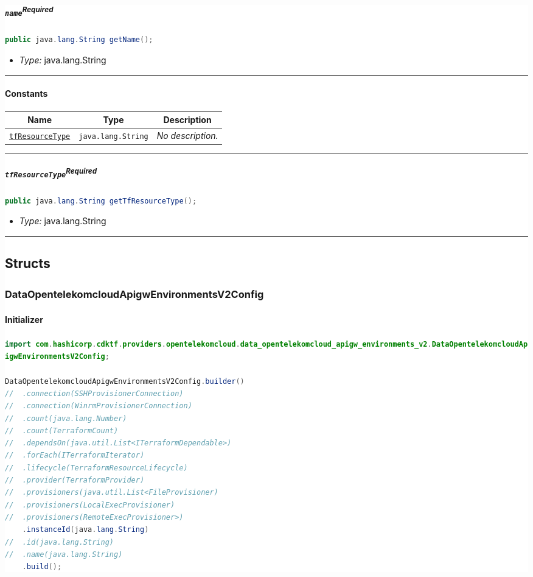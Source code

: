 ##### `name`<sup>Required</sup> <a name="name" id="@cdktf/provider-opentelekomcloud.dataOpentelekomcloudApigwEnvironmentsV2.DataOpentelekomcloudApigwEnvironmentsV2.property.name"></a>

```java
public java.lang.String getName();
```

- *Type:* java.lang.String

---

#### Constants <a name="Constants" id="Constants"></a>

| **Name** | **Type** | **Description** |
| --- | --- | --- |
| <code><a href="#@cdktf/provider-opentelekomcloud.dataOpentelekomcloudApigwEnvironmentsV2.DataOpentelekomcloudApigwEnvironmentsV2.property.tfResourceType">tfResourceType</a></code> | <code>java.lang.String</code> | *No description.* |

---

##### `tfResourceType`<sup>Required</sup> <a name="tfResourceType" id="@cdktf/provider-opentelekomcloud.dataOpentelekomcloudApigwEnvironmentsV2.DataOpentelekomcloudApigwEnvironmentsV2.property.tfResourceType"></a>

```java
public java.lang.String getTfResourceType();
```

- *Type:* java.lang.String

---

## Structs <a name="Structs" id="Structs"></a>

### DataOpentelekomcloudApigwEnvironmentsV2Config <a name="DataOpentelekomcloudApigwEnvironmentsV2Config" id="@cdktf/provider-opentelekomcloud.dataOpentelekomcloudApigwEnvironmentsV2.DataOpentelekomcloudApigwEnvironmentsV2Config"></a>

#### Initializer <a name="Initializer" id="@cdktf/provider-opentelekomcloud.dataOpentelekomcloudApigwEnvironmentsV2.DataOpentelekomcloudApigwEnvironmentsV2Config.Initializer"></a>

```java
import com.hashicorp.cdktf.providers.opentelekomcloud.data_opentelekomcloud_apigw_environments_v2.DataOpentelekomcloudApigwEnvironmentsV2Config;

DataOpentelekomcloudApigwEnvironmentsV2Config.builder()
//  .connection(SSHProvisionerConnection)
//  .connection(WinrmProvisionerConnection)
//  .count(java.lang.Number)
//  .count(TerraformCount)
//  .dependsOn(java.util.List<ITerraformDependable>)
//  .forEach(ITerraformIterator)
//  .lifecycle(TerraformResourceLifecycle)
//  .provider(TerraformProvider)
//  .provisioners(java.util.List<FileProvisioner)
//  .provisioners(LocalExecProvisioner)
//  .provisioners(RemoteExecProvisioner>)
    .instanceId(java.lang.String)
//  .id(java.lang.String)
//  .name(java.lang.String)
    .build();
```
